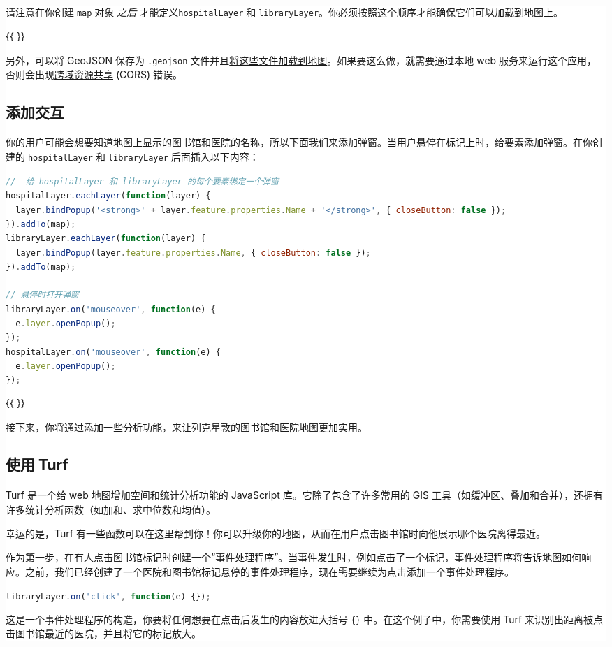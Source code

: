 请注意在你创建 `map` 对象 _之后_ 才能定义`hospitalLayer` 和 `libraryLayer`。你必须按照这个顺序才能确保它们可以加载到地图上。

{{
  <DemoIframe gl={false} src="/help/demos/turfjs-intro-js/demo-two.html" />
}}

另外，可以将 GeoJSON 保存为 `.geojson` 文件并且[将这些文件加载到地图](https://www.mapbox.com/mapbox.js/example/v1.0.0/geojson-marker-from-url/)。如果要这么做，就需要通过本地 web 服务来运行这个应用，否则会出现[跨域资源共享](http://en.wikipedia.org/wiki/Cross-origin_resource_sharing) (CORS) 错误。

## 添加交互

你的用户可能会想要知道地图上显示的图书馆和医院的名称，所以下面我们来添加弹窗。当用户悬停在标记上时，给要素添加弹窗。在你创建的 `hospitalLayer` 和 `libraryLayer` 后面插入以下内容：

```js
//  给 hospitalLayer 和 libraryLayer 的每个要素绑定一个弹窗
hospitalLayer.eachLayer(function(layer) {
  layer.bindPopup('<strong>' + layer.feature.properties.Name + '</strong>', { closeButton: false });
}).addTo(map);
libraryLayer.eachLayer(function(layer) {
  layer.bindPopup(layer.feature.properties.Name, { closeButton: false });
}).addTo(map);

// 悬停时打开弹窗
libraryLayer.on('mouseover', function(e) {
  e.layer.openPopup();
});
hospitalLayer.on('mouseover', function(e) {
  e.layer.openPopup();
});
```

{{
  <DemoIframe gl={false} src="/help/demos/turfjs-intro-js/demo-three.html" />
}}

接下来，你将通过添加一些分析功能，来让列克星敦的图书馆和医院地图更加实用。

## 使用 Turf

[Turf](http://turfjs.org) 是一个给 web 地图增加空间和统计分析功能的 JavaScript 库。它除了包含了许多常用的 GIS 工具（如缓冲区、叠加和合并），还拥有许多统计分析函数（如加和、求中位数和均值）。

幸运的是，Turf 有一些函数可以在这里帮到你！你可以升级你的地图，从而在用户点击图书馆时向他展示哪个医院离得最近。

作为第一步，在有人点击图书馆标记时创建一个“事件处理程序”。当事件发生时，例如点击了一个标记，事件处理程序将告诉地图如何响应。之前，我们已经创建了一个医院和图书馆标记悬停的事件处理程序，现在需要继续为点击添加一个事件处理程序。

```js
libraryLayer.on('click', function(e) {});
```

这是一个事件处理程序的构造，你要将任何想要在点击后发生的内容放进大括号 `{}` 中。在这个例子中，你需要使用 Turf 来识别出距离被点击图书馆最近的医院，并且将它的标记放大。
